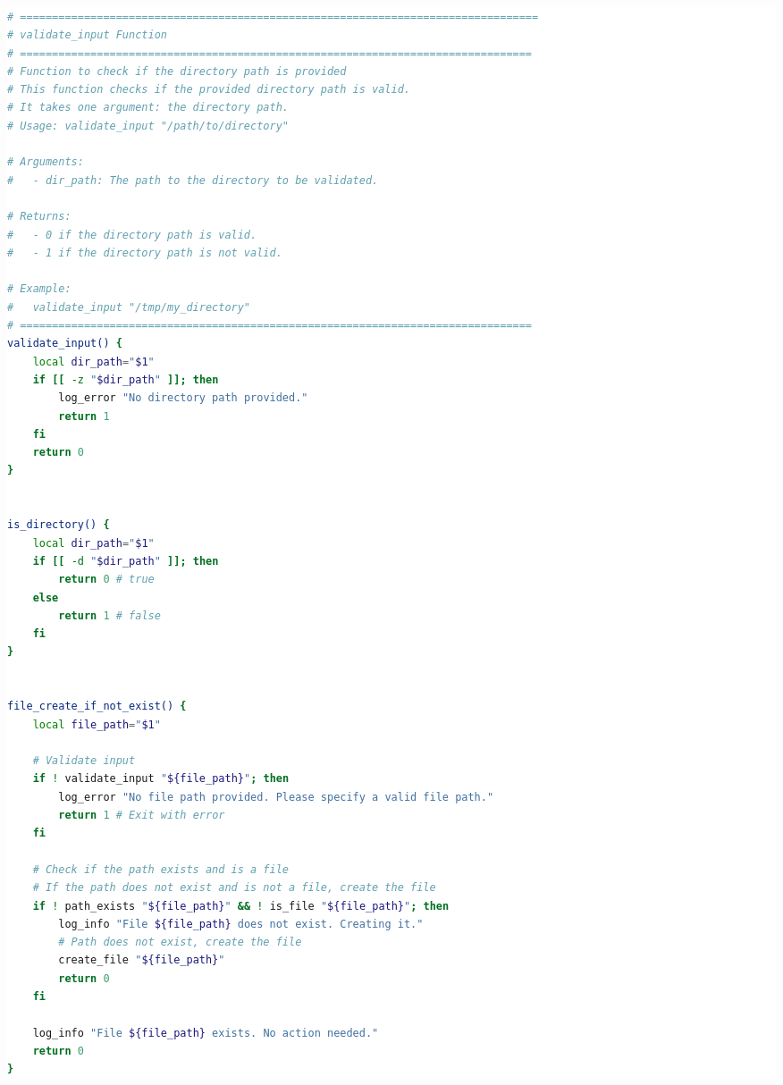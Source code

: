 ```bash
# =================================================================================
# validate_input Function
# ================================================================================
# Function to check if the directory path is provided
# This function checks if the provided directory path is valid.
# It takes one argument: the directory path.
# Usage: validate_input "/path/to/directory"

# Arguments:
#   - dir_path: The path to the directory to be validated.

# Returns:
#   - 0 if the directory path is valid.
#   - 1 if the directory path is not valid.

# Example:
#   validate_input "/tmp/my_directory"
# ================================================================================
validate_input() {
    local dir_path="$1"
    if [[ -z "$dir_path" ]]; then
        log_error "No directory path provided."
        return 1
    fi
    return 0
}


is_directory() {
    local dir_path="$1"
    if [[ -d "$dir_path" ]]; then
        return 0 # true
    else
        return 1 # false
    fi
}


file_create_if_not_exist() {
    local file_path="$1"

    # Validate input
    if ! validate_input "${file_path}"; then
        log_error "No file path provided. Please specify a valid file path."
        return 1 # Exit with error
    fi

    # Check if the path exists and is a file
    # If the path does not exist and is not a file, create the file
    if ! path_exists "${file_path}" && ! is_file "${file_path}"; then
        log_info "File ${file_path} does not exist. Creating it."
        # Path does not exist, create the file
        create_file "${file_path}"
        return 0
    fi

    log_info "File ${file_path} exists. No action needed."
    return 0
}

```

